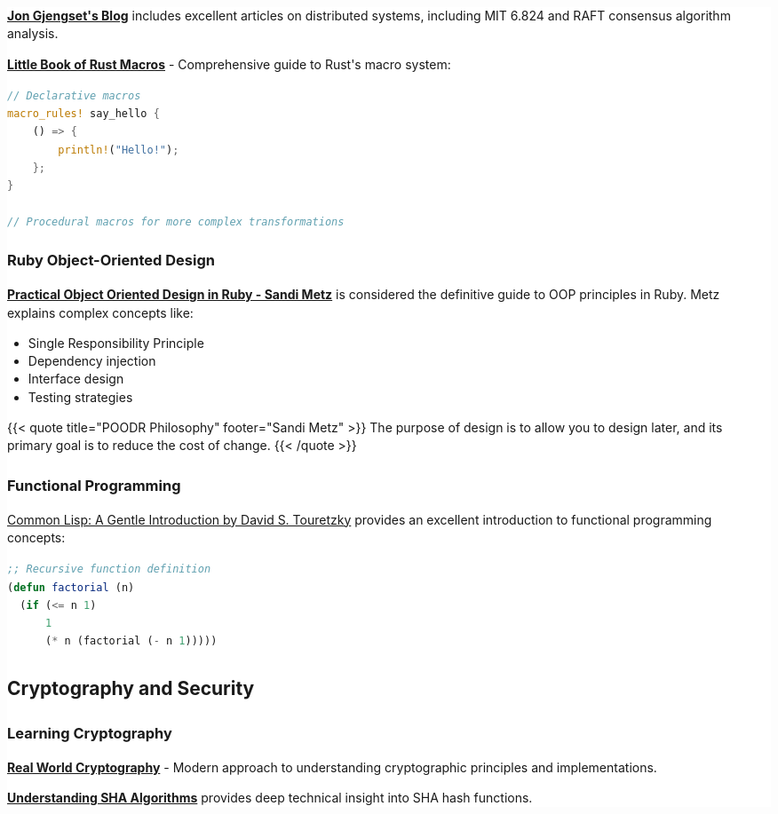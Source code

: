 **[Jon Gjengset's Blog](https://thesquareplanet.com/)** includes excellent articles on distributed systems, including MIT 6.824 and RAFT consensus algorithm analysis.

**[Little Book of Rust Macros](https://danielkeep.github.io/tlborm/book/index.html)** - Comprehensive guide to Rust's macro system:

```rust
// Declarative macros
macro_rules! say_hello {
    () => {
        println!("Hello!");
    };
}

// Procedural macros for more complex transformations
```

### Ruby Object-Oriented Design

**[Practical Object Oriented Design in Ruby - Sandi Metz](https://www.poodr.com/)** is considered the definitive guide to OOP principles in Ruby. Metz explains complex concepts like:

- Single Responsibility Principle
- Dependency injection
- Interface design
- Testing strategies

{{< quote title="POODR Philosophy" footer="Sandi Metz" >}}
The purpose of design is to allow you to design later, and its primary goal is to reduce the cost of change.
{{< /quote >}}

### Functional Programming

[Common Lisp: A Gentle Introduction by David S. Touretzky](https://www.cs.cmu.edu/~dst/LispBook/book.pdf) provides an excellent introduction to functional programming concepts:

```lisp
;; Recursive function definition
(defun factorial (n)
  (if (<= n 1)
      1
      (* n (factorial (- n 1)))))
```

## Cryptography and Security

### Learning Cryptography

**[Real World Cryptography](https://livebook.manning.com/book/real-world-cryptography/welcome/v-7/)** - Modern approach to understanding cryptographic principles and implementations.

**[Understanding SHA Algorithms](https://www.maximintegrated.com/en/design/technical-documents/app-notes/7/7015.html)** provides deep technical insight into SHA hash functions.
